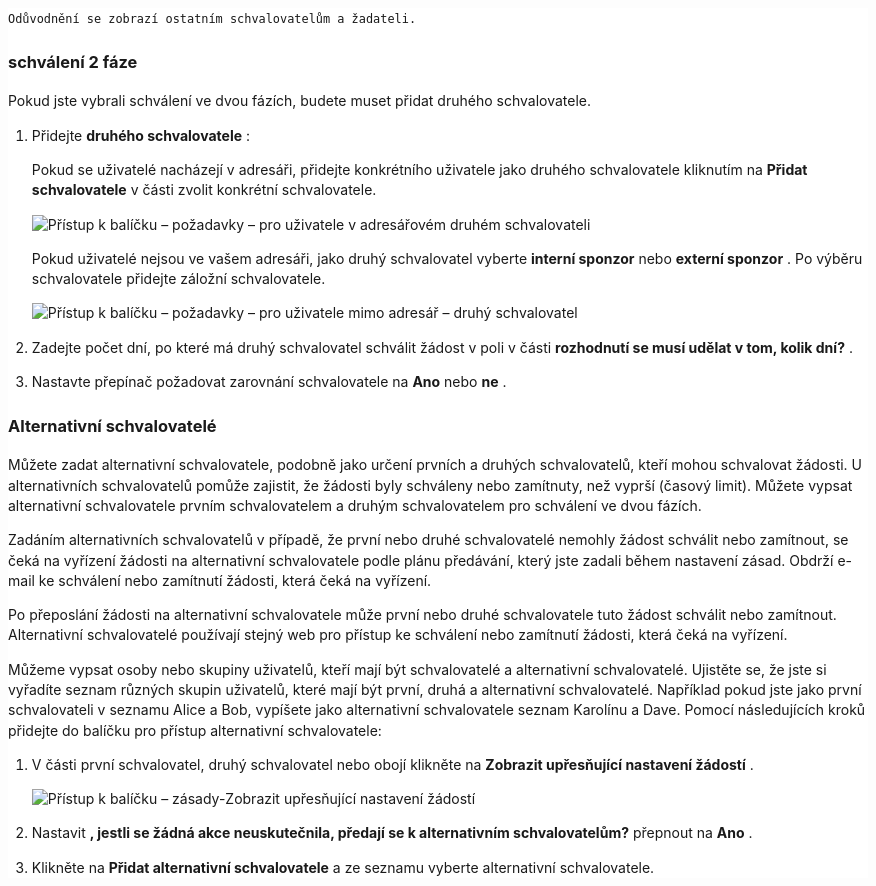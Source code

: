     Odůvodnění se zobrazí ostatním schvalovatelům a žadateli.

### <a name="2-stage-approval"></a>schválení 2 fáze

Pokud jste vybrali schválení ve dvou fázích, budete muset přidat druhého schvalovatele.

1. Přidejte **druhého schvalovatele** : 
    
    Pokud se uživatelé nacházejí v adresáři, přidejte konkrétního uživatele jako druhého schvalovatele kliknutím na **Přidat schvalovatele** v části zvolit konkrétní schvalovatele.

    ![Přístup k balíčku – požadavky – pro uživatele v adresářovém druhém schvalovateli](./media/active-directory-entitlement-management-request-policy/in-directory-second-approver.png)

    Pokud uživatelé nejsou ve vašem adresáři, jako druhý schvalovatel vyberte **interní sponzor** nebo **externí sponzor** . Po výběru schvalovatele přidejte záložní schvalovatele.

    ![Přístup k balíčku – požadavky – pro uživatele mimo adresář – druhý schvalovatel](./media/active-directory-entitlement-management-request-policy/out-directory-second-approver.png) 

1. Zadejte počet dní, po které má druhý schvalovatel schválit žádost v poli v části **rozhodnutí se musí udělat v tom, kolik dní?** . 

1. Nastavte přepínač požadovat zarovnání schvalovatele na **Ano** nebo **ne** .

### <a name="alternate-approvers"></a>Alternativní schvalovatelé

Můžete zadat alternativní schvalovatele, podobně jako určení prvních a druhých schvalovatelů, kteří mohou schvalovat žádosti. U alternativních schvalovatelů pomůže zajistit, že žádosti byly schváleny nebo zamítnuty, než vyprší (časový limit). Můžete vypsat alternativní schvalovatele prvním schvalovatelem a druhým schvalovatelem pro schválení ve dvou fázích. 

Zadáním alternativních schvalovatelů v případě, že první nebo druhé schvalovatelé nemohly žádost schválit nebo zamítnout, se čeká na vyřízení žádosti na alternativní schvalovatele podle plánu předávání, který jste zadali během nastavení zásad. Obdrží e-mail ke schválení nebo zamítnutí žádosti, která čeká na vyřízení.

Po přeposlání žádosti na alternativní schvalovatele může první nebo druhé schvalovatele tuto žádost schválit nebo zamítnout. Alternativní schvalovatelé používají stejný web pro přístup ke schválení nebo zamítnutí žádosti, která čeká na vyřízení.

Můžeme vypsat osoby nebo skupiny uživatelů, kteří mají být schvalovatelé a alternativní schvalovatelé. Ujistěte se, že jste si vyřadíte seznam různých skupin uživatelů, které mají být první, druhá a alternativní schvalovatelé.
Například pokud jste jako první schvalovateli v seznamu Alice a Bob, vypíšete jako alternativní schvalovatele seznam Karolínu a Dave. Pomocí následujících kroků přidejte do balíčku pro přístup alternativní schvalovatele:

1. V části první schvalovatel, druhý schvalovatel nebo obojí klikněte na **Zobrazit upřesňující nastavení žádostí** .

    ![Přístup k balíčku – zásady-Zobrazit upřesňující nastavení žádostí](./media/active-directory-entitlement-management-request-policy/alternate-approvers-click-advanced-request.png)

1. Nastavit **, jestli se žádná akce neuskutečnila, předají se k alternativním schvalovatelům?** přepnout na **Ano** .

1. Klikněte na **Přidat alternativní schvalovatele** a ze seznamu vyberte alternativní schvalovatele.

